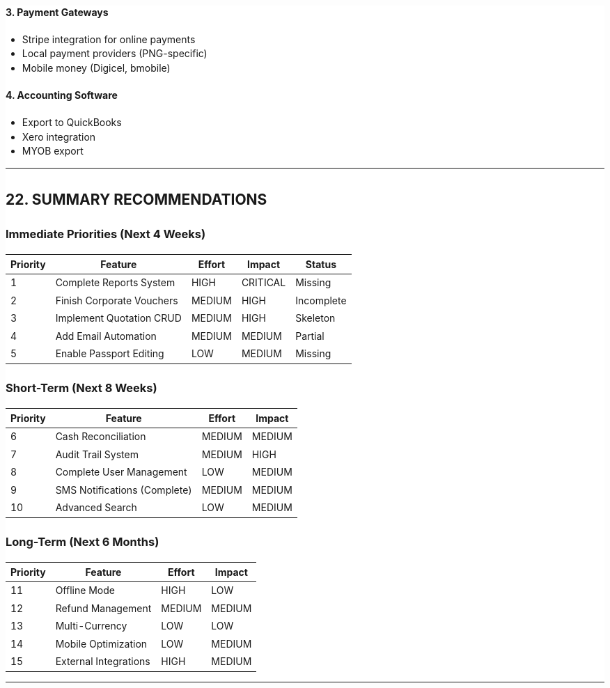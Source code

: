 #### 3. **Payment Gateways**
- Stripe integration for online payments
- Local payment providers (PNG-specific)
- Mobile money (Digicel, bmobile)

#### 4. **Accounting Software**
- Export to QuickBooks
- Xero integration
- MYOB export

---

## 22. SUMMARY RECOMMENDATIONS

### Immediate Priorities (Next 4 Weeks)

| Priority | Feature | Effort | Impact | Status |
|----------|---------|--------|--------|--------|
| 1 | Complete Reports System | HIGH | CRITICAL | Missing |
| 2 | Finish Corporate Vouchers | MEDIUM | HIGH | Incomplete |
| 3 | Implement Quotation CRUD | MEDIUM | HIGH | Skeleton |
| 4 | Add Email Automation | MEDIUM | MEDIUM | Partial |
| 5 | Enable Passport Editing | LOW | MEDIUM | Missing |

### Short-Term (Next 8 Weeks)

| Priority | Feature | Effort | Impact |
|----------|---------|--------|--------|
| 6 | Cash Reconciliation | MEDIUM | MEDIUM |
| 7 | Audit Trail System | MEDIUM | HIGH |
| 8 | Complete User Management | LOW | MEDIUM |
| 9 | SMS Notifications (Complete) | MEDIUM | MEDIUM |
| 10 | Advanced Search | LOW | MEDIUM |

### Long-Term (Next 6 Months)

| Priority | Feature | Effort | Impact |
|----------|---------|--------|--------|
| 11 | Offline Mode | HIGH | LOW |
| 12 | Refund Management | MEDIUM | MEDIUM |
| 13 | Multi-Currency | LOW | LOW |
| 14 | Mobile Optimization | LOW | MEDIUM |
| 15 | External Integrations | HIGH | MEDIUM |

---